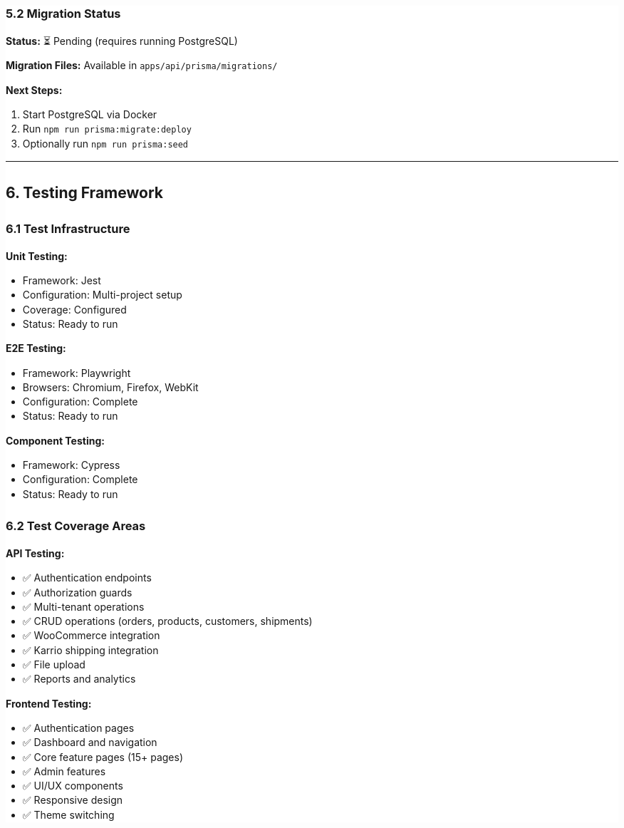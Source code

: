 ### 5.2 Migration Status

**Status:** ⏳ Pending (requires running PostgreSQL)

**Migration Files:** Available in `apps/api/prisma/migrations/`

**Next Steps:**
1. Start PostgreSQL via Docker
2. Run `npm run prisma:migrate:deploy`
3. Optionally run `npm run prisma:seed`

---

## 6. Testing Framework

### 6.1 Test Infrastructure

**Unit Testing:**
- Framework: Jest
- Configuration: Multi-project setup
- Coverage: Configured
- Status: Ready to run

**E2E Testing:**
- Framework: Playwright
- Browsers: Chromium, Firefox, WebKit
- Configuration: Complete
- Status: Ready to run

**Component Testing:**
- Framework: Cypress
- Configuration: Complete
- Status: Ready to run

### 6.2 Test Coverage Areas

**API Testing:**
- ✅ Authentication endpoints
- ✅ Authorization guards
- ✅ Multi-tenant operations
- ✅ CRUD operations (orders, products, customers, shipments)
- ✅ WooCommerce integration
- ✅ Karrio shipping integration
- ✅ File upload
- ✅ Reports and analytics

**Frontend Testing:**
- ✅ Authentication pages
- ✅ Dashboard and navigation
- ✅ Core feature pages (15+ pages)
- ✅ Admin features
- ✅ UI/UX components
- ✅ Responsive design
- ✅ Theme switching
